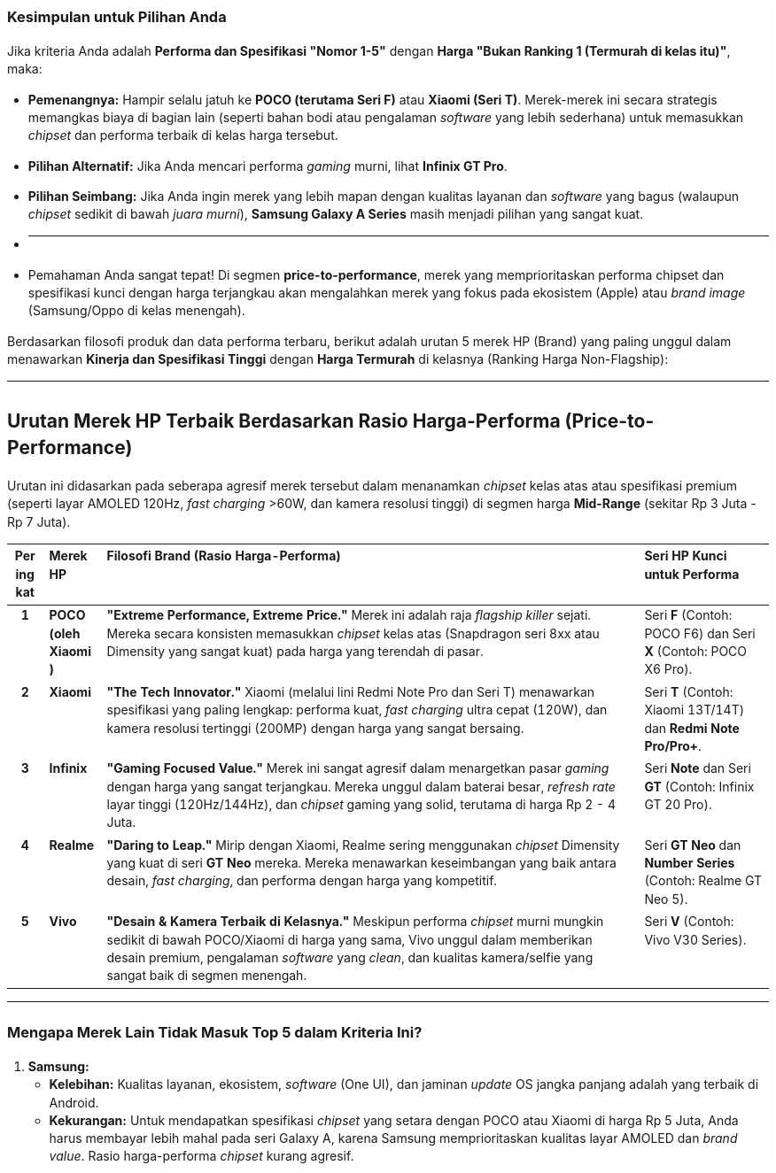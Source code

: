 ### **Kesimpulan untuk Pilihan Anda**

Jika kriteria Anda adalah **Performa dan Spesifikasi "Nomor 1-5"** dengan **Harga "Bukan Ranking 1 (Termurah di kelas itu)"**, maka:

* **Pemenangnya:** Hampir selalu jatuh ke **POCO (terutama Seri F)** atau **Xiaomi (Seri T)**. Merek-merek ini secara strategis memangkas biaya di bagian lain (seperti bahan bodi atau pengalaman *software* yang lebih sederhana) untuk memasukkan *chipset* dan performa terbaik di kelas harga tersebut.
* **Pilihan Alternatif:** Jika Anda mencari performa *gaming* murni, lihat **Infinix GT Pro**.
* **Pilihan Seimbang:** Jika Anda ingin merek yang lebih mapan dengan kualitas layanan dan *software* yang bagus (walaupun *chipset* sedikit di bawah *juara murni*), **Samsung Galaxy A Series** masih menjadi pilihan yang sangat kuat.

* ----

* Pemahaman Anda sangat tepat! Di segmen **price-to-performance**, merek yang memprioritaskan performa chipset dan spesifikasi kunci dengan harga terjangkau akan mengalahkan merek yang fokus pada ekosistem (Apple) atau *brand image* (Samsung/Oppo di kelas menengah).

Berdasarkan filosofi produk dan data performa terbaru, berikut adalah urutan 5 merek HP (Brand) yang paling unggul dalam menawarkan **Kinerja dan Spesifikasi Tinggi** dengan **Harga Termurah** di kelasnya (Ranking Harga Non-Flagship):

---

## **Urutan Merek HP Terbaik Berdasarkan Rasio Harga-Performa (Price-to-Performance)**

Urutan ini didasarkan pada seberapa agresif merek tersebut dalam menanamkan *chipset* kelas atas atau spesifikasi premium (seperti layar AMOLED 120Hz, *fast charging* >60W, dan kamera resolusi tinggi) di segmen harga **Mid-Range** (sekitar Rp 3 Juta - Rp 7 Juta).

| Peringkat | Merek HP | Filosofi Brand (Rasio Harga-Performa) | Seri HP Kunci untuk Performa |
| :---: | :--- | :--- | :--- |
| **1** | **POCO (oleh Xiaomi)** | **"Extreme Performance, Extreme Price."** Merek ini adalah raja *flagship killer* sejati. Mereka secara konsisten memasukkan *chipset* kelas atas (Snapdragon seri 8xx atau Dimensity yang sangat kuat) pada harga yang terendah di pasar. | Seri **F** (Contoh: POCO F6) dan Seri **X** (Contoh: POCO X6 Pro). |
| **2** | **Xiaomi** | **"The Tech Innovator."** Xiaomi (melalui lini Redmi Note Pro dan Seri T) menawarkan spesifikasi yang paling lengkap: performa kuat, *fast charging* ultra cepat (120W), dan kamera resolusi tertinggi (200MP) dengan harga yang sangat bersaing. | Seri **T** (Contoh: Xiaomi 13T/14T) dan **Redmi Note Pro/Pro+**. |
| **3** | **Infinix** | **"Gaming Focused Value."** Merek ini sangat agresif dalam menargetkan pasar *gaming* dengan harga yang sangat terjangkau. Mereka unggul dalam baterai besar, *refresh rate* layar tinggi (120Hz/144Hz), dan *chipset* gaming yang solid, terutama di harga Rp 2 - 4 Juta. | Seri **Note** dan Seri **GT** (Contoh: Infinix GT 20 Pro). |
| **4** | **Realme** | **"Daring to Leap."** Mirip dengan Xiaomi, Realme sering menggunakan *chipset* Dimensity yang kuat di seri **GT Neo** mereka. Mereka menawarkan keseimbangan yang baik antara desain, *fast charging*, dan performa dengan harga yang kompetitif. | Seri **GT Neo** dan **Number Series** (Contoh: Realme GT Neo 5). |
| **5** | **Vivo** | **"Desain & Kamera Terbaik di Kelasnya."** Meskipun performa *chipset* murni mungkin sedikit di bawah POCO/Xiaomi di harga yang sama, Vivo unggul dalam memberikan desain premium, pengalaman *software* yang *clean*, dan kualitas kamera/selfie yang sangat baik di segmen menengah. | Seri **V** (Contoh: Vivo V30 Series). |

---

### **Mengapa Merek Lain Tidak Masuk Top 5 dalam Kriteria Ini?**

1.  **Samsung:**
    * **Kelebihan:** Kualitas layanan, ekosistem, *software* (One UI), dan jaminan *update* OS jangka panjang adalah yang terbaik di Android.
    * **Kekurangan:** Untuk mendapatkan spesifikasi *chipset* yang setara dengan POCO atau Xiaomi di harga Rp 5 Juta, Anda harus membayar lebih mahal pada seri Galaxy A, karena Samsung memprioritaskan kualitas layar AMOLED dan *brand value*. Rasio harga-performa *chipset* kurang agresif.
